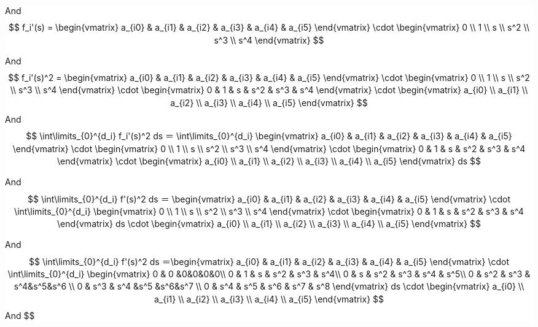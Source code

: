 And
$$
f_i'(s) =
\begin{vmatrix} a_{i0} & a_{i1} & a_{i2} & a_{i3} & a_{i4} & a_{i5} \end{vmatrix} 
\cdot  
\begin{vmatrix} 0 \\ 1 \\ s \\ s^2 \\ s^3 \\ s^4 \end{vmatrix}
$$


And 
$$
f_i'(s)^2 =
\begin{vmatrix} a_{i0} & a_{i1} & a_{i2} & a_{i3} & a_{i4} & a_{i5}  \end{vmatrix} 
\cdot 
\begin{vmatrix} 0 \\ 1 \\ s \\ s^2 \\ s^3 \\ s^4 \end{vmatrix} 
\cdot 
\begin{vmatrix} 0 & 1 & s & s^2 & s^3 & s^4 \end{vmatrix} 
\cdot 
\begin{vmatrix} a_{i0} \\ a_{i1} \\ a_{i2} \\ a_{i3} \\ a_{i4} \\ a_{i5}  \end{vmatrix}
$$
And 
$$
\int\limits_{0}^{d_i} f_i'(s)^2 ds ＝
\int\limits_{0}^{d_i}
\begin{vmatrix} a_{i0} & a_{i1} & a_{i2} & a_{i3} & a_{i4} & a_{i5} \end{vmatrix} 
\cdot  
\begin{vmatrix} 0 \\ 1 \\ s \\ s^2 \\ s^3 \\ s^4 \end{vmatrix} 
\cdot 
\begin{vmatrix} 0 & 1 & s & s^2 & s^3 & s^4 \end{vmatrix} 
\cdot 
\begin{vmatrix} a_{i0} \\ a_{i1} \\ a_{i2} \\ a_{i3} \\ a_{i4} \\ a_{i5}  \end{vmatrix} ds
$$


And
$$
\int\limits_{0}^{d_i} f'(s)^2 ds ＝
\begin{vmatrix} a_{i0} & a_{i1} & a_{i2} & a_{i3} & a_{i4} & a_{i5} \end{vmatrix} 
\cdot 
\int\limits_{0}^{d_i}  
\begin{vmatrix} 0 \\ 1 \\ s \\ s^2 \\ s^3 \\ s^4 \end{vmatrix} 
\cdot 
\begin{vmatrix} 0 & 1 & s & s^2 & s^3 & s^4 \end{vmatrix} ds 
\cdot 
\begin{vmatrix} a_{i0} \\ a_{i1} \\ a_{i2} \\ a_{i3} \\ a_{i4} \\ a_{i5}  \end{vmatrix}
$$


And
$$
\int\limits_{0}^{d_i} 
f'(s)^2 ds ＝\begin{vmatrix} a_{i0} & a_{i1} & a_{i2} & a_{i3} & a_{i4} & a_{i5} \end{vmatrix} 
\cdot \int\limits_{0}^{d_i}
\begin{vmatrix} 
0  & 0 &0&0&0&0\\ 
0 & 1 & s & s^2 & s^3 & s^4\\  
0 & s & s^2 & s^3 & s^4 & s^5\\ 
0 & s^2 &  s^3 & s^4&s^5&s^6 \\ 
0 & s^3 & s^4 &s^5 &s^6&s^7 \\ 
0 & s^4 & s^5 & s^6 & s^7 & s^8 
\end{vmatrix} ds 
\cdot 
\begin{vmatrix} a_{i0} \\ a_{i1} \\ a_{i2} \\ a_{i3} \\ a_{i4} \\ a_{i5} \end{vmatrix}
$$
And
$$